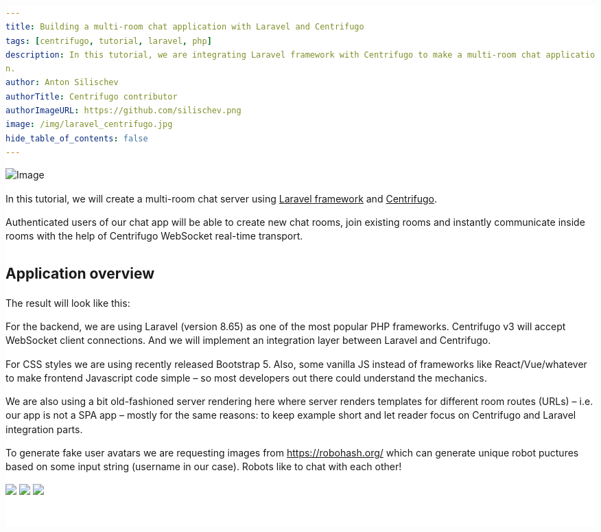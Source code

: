 ```yaml
---
title: Building a multi-room chat application with Laravel and Centrifugo
tags: [centrifugo, tutorial, laravel, php]
description: In this tutorial, we are integrating Laravel framework with Centrifugo to make a multi-room chat application.
author: Anton Silischev
authorTitle: Centrifugo contributor
authorImageURL: https://github.com/silischev.png
image: /img/laravel_centrifugo.jpg
hide_table_of_contents: false
---
```


![Image](/img/laravel_centrifugo.jpg)

In this tutorial, we will create a multi-room chat server using [Laravel framework](https://laravel.com/) and [Centrifugo](https://centrifugal.dev/).

Authenticated users of our chat app will be able to create new chat rooms, join existing rooms and instantly communicate inside rooms with the help of Centrifugo WebSocket real-time transport.



## Application overview

The result will look like this:

<video width="100%" controls>
  <source src="/img/laravel_chat.mp4" type="video/mp4" />
  Sorry, your browser doesn't support embedded video.
</video>

For the backend, we are using Laravel (version 8.65) as one of the most popular PHP frameworks. Centrifugo v3 will accept WebSocket client connections. And we will implement an integration layer between Laravel and Centrifugo.

For CSS styles we are using recently released Bootstrap 5. Also, some vanilla JS instead of frameworks like React/Vue/whatever to make frontend Javascript code simple – so most developers out there could understand the mechanics. 

We are also using a bit old-fashioned server rendering here where server renders templates for different room routes (URLs) – i.e. our app is not a SPA app – mostly for the same reasons: to keep example short and let reader focus on Centrifugo and Laravel integration parts.

To generate fake user avatars we are requesting images from https://robohash.org/ which can generate unique robot puctures based on some input string (username in our case). Robots like to chat with each other!

<img src="https://robohash.org/1.png" width="30%" />
<img src="https://robohash.org/2.png" width="30%" />
<img src="https://robohash.org/4.png" width="30%" />
<br /><br /><br />

